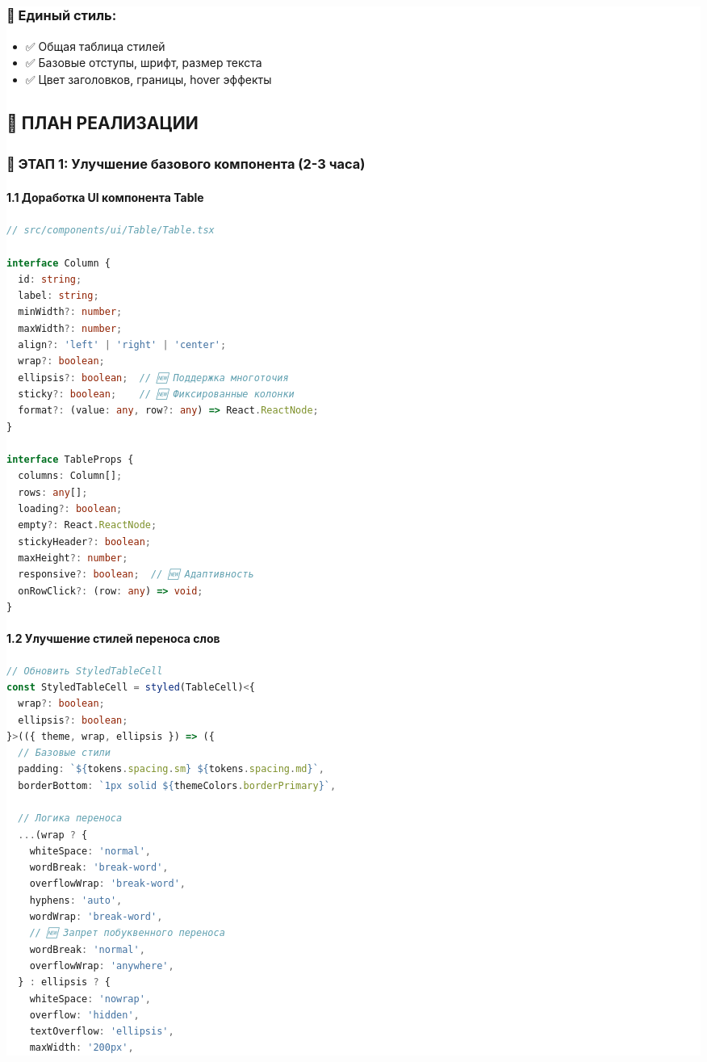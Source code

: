 ### 🎨 Единый стиль:
- ✅ Общая таблица стилей
- ✅ Базовые отступы, шрифт, размер текста
- ✅ Цвет заголовков, границы, hover эффекты

## 🔧 ПЛАН РЕАЛИЗАЦИИ

### 📅 ЭТАП 1: Улучшение базового компонента (2-3 часа)

#### 1.1 Доработка UI компонента Table
```typescript
// src/components/ui/Table/Table.tsx

interface Column {
  id: string;
  label: string;
  minWidth?: number;
  maxWidth?: number;
  align?: 'left' | 'right' | 'center';
  wrap?: boolean;
  ellipsis?: boolean;  // 🆕 Поддержка многоточия
  sticky?: boolean;    // 🆕 Фиксированные колонки
  format?: (value: any, row?: any) => React.ReactNode;
}

interface TableProps {
  columns: Column[];
  rows: any[];
  loading?: boolean;
  empty?: React.ReactNode;
  stickyHeader?: boolean;
  maxHeight?: number;
  responsive?: boolean;  // 🆕 Адаптивность
  onRowClick?: (row: any) => void;
}
```

#### 1.2 Улучшение стилей переноса слов
```typescript
// Обновить StyledTableCell
const StyledTableCell = styled(TableCell)<{ 
  wrap?: boolean; 
  ellipsis?: boolean;
}>(({ theme, wrap, ellipsis }) => ({
  // Базовые стили
  padding: `${tokens.spacing.sm} ${tokens.spacing.md}`,
  borderBottom: `1px solid ${themeColors.borderPrimary}`,
  
  // Логика переноса
  ...(wrap ? {
    whiteSpace: 'normal',
    wordBreak: 'break-word',
    overflowWrap: 'break-word',
    hyphens: 'auto',
    wordWrap: 'break-word',
    // 🆕 Запрет побуквенного переноса
    wordBreak: 'normal',
    overflowWrap: 'anywhere',
  } : ellipsis ? {
    whiteSpace: 'nowrap',
    overflow: 'hidden', 
    textOverflow: 'ellipsis',
    maxWidth: '200px',
```
